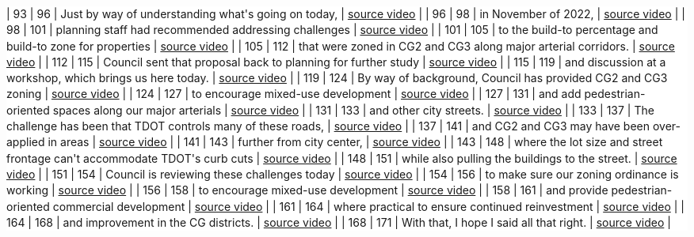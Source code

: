 |      93 |    96 | Just by way of understanding what's going on today,                                                                                               | [source video](https://archive.org/details/city-council-ws-r-3877-230427?start=93.0)   |
|      96 |    98 | in November of 2022,                                                                                                                              | [source video](https://archive.org/details/city-council-ws-r-3877-230427?start=96.0)   |
|      98 |   101 | planning staff had recommended addressing challenges                                                                                              | [source video](https://archive.org/details/city-council-ws-r-3877-230427?start=98.0)   |
|     101 |   105 | to the build-to percentage and build-to zone for properties                                                                                       | [source video](https://archive.org/details/city-council-ws-r-3877-230427?start=101.0)  |
|     105 |   112 | that were zoned in CG2 and CG3 along major arterial corridors.                                                                                    | [source video](https://archive.org/details/city-council-ws-r-3877-230427?start=105.0)  |
|     112 |   115 | Council sent that proposal back to planning for further study                                                                                     | [source video](https://archive.org/details/city-council-ws-r-3877-230427?start=112.0)  |
|     115 |   119 | and discussion at a workshop, which brings us here today.                                                                                         | [source video](https://archive.org/details/city-council-ws-r-3877-230427?start=115.0)  |
|     119 |   124 | By way of background, Council has provided CG2 and CG3 zoning                                                                                     | [source video](https://archive.org/details/city-council-ws-r-3877-230427?start=119.0)  |
|     124 |   127 | to encourage mixed-use development                                                                                                                | [source video](https://archive.org/details/city-council-ws-r-3877-230427?start=124.0)  |
|     127 |   131 | and add pedestrian-oriented spaces along our major arterials                                                                                      | [source video](https://archive.org/details/city-council-ws-r-3877-230427?start=127.0)  |
|     131 |   133 | and other city streets.                                                                                                                           | [source video](https://archive.org/details/city-council-ws-r-3877-230427?start=131.0)  |
|     133 |   137 | The challenge has been that TDOT controls many of these roads,                                                                                    | [source video](https://archive.org/details/city-council-ws-r-3877-230427?start=133.0)  |
|     137 |   141 | and CG2 and CG3 may have been over-applied in areas                                                                                               | [source video](https://archive.org/details/city-council-ws-r-3877-230427?start=137.0)  |
|     141 |   143 | further from city center,                                                                                                                         | [source video](https://archive.org/details/city-council-ws-r-3877-230427?start=141.0)  |
|     143 |   148 | where the lot size and street frontage can't accommodate TDOT's curb cuts                                                                         | [source video](https://archive.org/details/city-council-ws-r-3877-230427?start=143.0)  |
|     148 |   151 | while also pulling the buildings to the street.                                                                                                   | [source video](https://archive.org/details/city-council-ws-r-3877-230427?start=148.0)  |
|     151 |   154 | Council is reviewing these challenges today                                                                                                       | [source video](https://archive.org/details/city-council-ws-r-3877-230427?start=151.0)  |
|     154 |   156 | to make sure our zoning ordinance is working                                                                                                      | [source video](https://archive.org/details/city-council-ws-r-3877-230427?start=154.0)  |
|     156 |   158 | to encourage mixed-use development                                                                                                                | [source video](https://archive.org/details/city-council-ws-r-3877-230427?start=156.0)  |
|     158 |   161 | and provide pedestrian-oriented commercial development                                                                                            | [source video](https://archive.org/details/city-council-ws-r-3877-230427?start=158.0)  |
|     161 |   164 | where practical to ensure continued reinvestment                                                                                                  | [source video](https://archive.org/details/city-council-ws-r-3877-230427?start=161.0)  |
|     164 |   168 | and improvement in the CG districts.                                                                                                              | [source video](https://archive.org/details/city-council-ws-r-3877-230427?start=164.0)  |
|     168 |   171 | With that, I hope I said all that right.                                                                                                          | [source video](https://archive.org/details/city-council-ws-r-3877-230427?start=168.0)  |